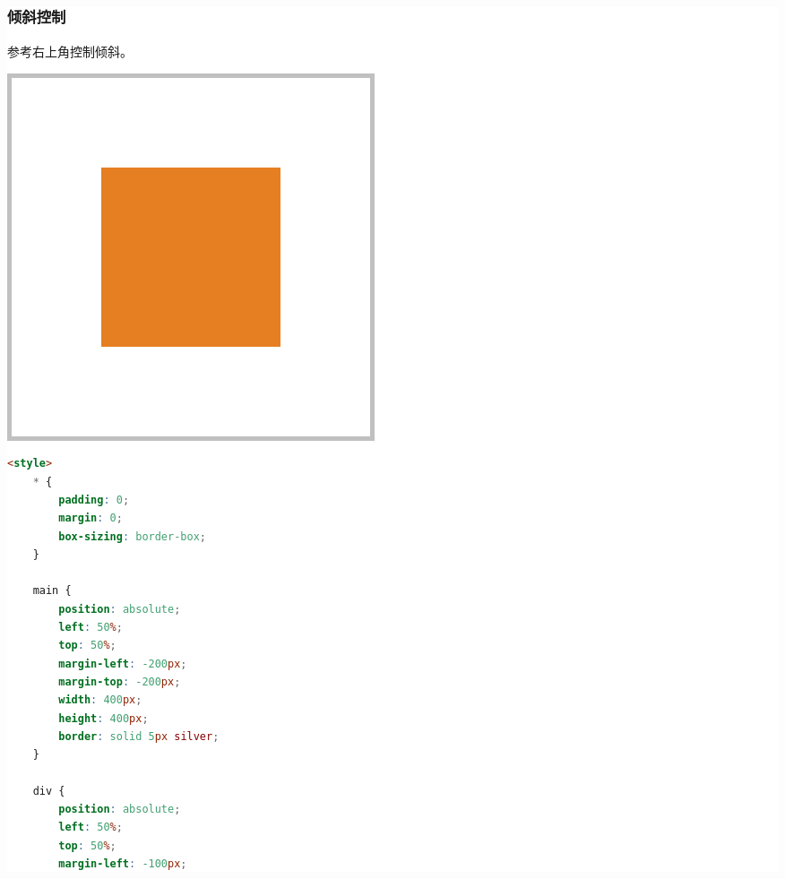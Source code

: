 ### 倾斜控制
参考右上角控制倾斜。

<style>
    

    #transitionDemo35 {
        width: 400px;
        height: 400px;
        border: solid 5px silver;
        position:relative;
    }

    #transitionDemo35 div {
        position: absolute;
        left: 50%;
        top: 50%;
        margin-left: -100px;
        margin-top: -100px;
        width: 200px;
        height: 200px;
        transform-origin: top left;
    }

    #transitionDemo35 div:nth-child(1) {
        background: #fff;
    }

    #transitionDemo35 div:nth-child(2) {
        background: #e67e22;
        transition: 1s;
    }

    #transitionDemo35:hover div:nth-child(2) {
        transform: skew(45deg);
    }
</style>

<main id="transitionDemo35">
    <div></div>
    <div></div>
</main>

```html
<style>
    * {
        padding: 0;
        margin: 0;
        box-sizing: border-box;
    }

    main {
        position: absolute;
        left: 50%;
        top: 50%;
        margin-left: -200px;
        margin-top: -200px;
        width: 400px;
        height: 400px;
        border: solid 5px silver;
    }

    div {
        position: absolute;
        left: 50%;
        top: 50%;
        margin-left: -100px;
```